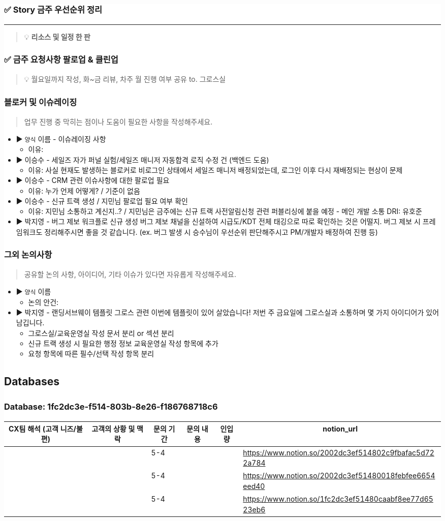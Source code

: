 ### ✅ Story 금주 우선순위 정리

  ---
  > 💡 **리소스 및 일정 한 판**

### ✅ 금주 요청사항 팔로업 & 클린업
  > 💡 월요일까지 작성, 화~금 리뷰, 차주 월 진행 여부 공유 to. 그로스실

### 블로커 및 이슈레이징
  > 업무 진행 중 막히는 점이나 도움이 필요한 사항을 작성해주세요.
  - ▶ `양식` 이름 - 이슈레이징 사항 
    - 이유:
  - ▶ 이승수 - 세일즈 자가 퍼널 실험/세일즈 매니저 자동합격 로직 수정 건 (백엔드 도움)
    - 이유: 사실 현재도 발생하는 블로커로 비로그인 상태에서 세일즈 매니저 배정되었는데, 로그인 이후 다시 재배정되는 현상이 문제
  - ▶ 이승수 - CRM 관련 이슈사항에 대한 팔로업 필요
    - 이유: 누가 언제 어떻게? / 기준이 없음
  - ▶ 이승수 - 신규 트랙 생성 / 지민님 팔로업 필요 여부 확인
    - 이유: 지민님 소통하고 계신지..? / 지민님은 금주에는 신규 트랙 사전알림신청 관련 퍼블리싱에 붙을 예정 - 메인 개발 소통 DRI: 유호준
  - ▶ 박지영 - 버그 제보 워크플로 신규 생성
    버그 제보 채널을 신설하여 시급도/KDT 전체 태깅으로 따로 확인하는 것은 어떨지.
    버그 제보 시 프레임워크도 정리해주시면 좋을 것 같습니다. (ex. 버그 발생 시 승수님이 우선순위 판단해주시고 PM/개발자 배정하여 진행 등)

### 그외 논의사항
  > 공유할 논의 사항, 아이디어, 기타 이슈가 있다면 자유롭게 작성해주세요.
  - ▶ `양식` 이름
    - 논의 안건:
  - ▶ 박지영 - 랜딩서브웨이 템플릿 그로스 관련
    이번에 템플릿이 있어 살았습니다! 저번 주 금요일에 그로스실과 소통하며 몇 가지 아이디어가 있어 남깁니다.
    - 그로스실/교육운영실 작성 문서 분리 or 섹션 분리
    - 신규 트랙 생성 시 필요한 행정 정보 교육운영실 작성 항목에 추가
    - 요청 항목에 따른 필수/선택 작성 항목 분리

## Databases

### Database: 1fc2dc3e-f514-803b-8e26-f186768718c6

| CX팀 해석 (고객 니즈/불편) | 고객의 상황 및 맥락 | 문의 기간 | 문의 내용 | 인입량 | notion_url |
| --- | --- | --- | --- | --- | --- |
|  |  | 5-4 |  |  | https://www.notion.so/2002dc3ef514802c9fbafac5d722a784 |
|  |  | 5-4 |  |  | https://www.notion.so/2002dc3ef51480018febfee6654eed40 |
|  |  | 5-4 |  |  | https://www.notion.so/1fc2dc3ef51480caabf8ee77d6523eb6 |
